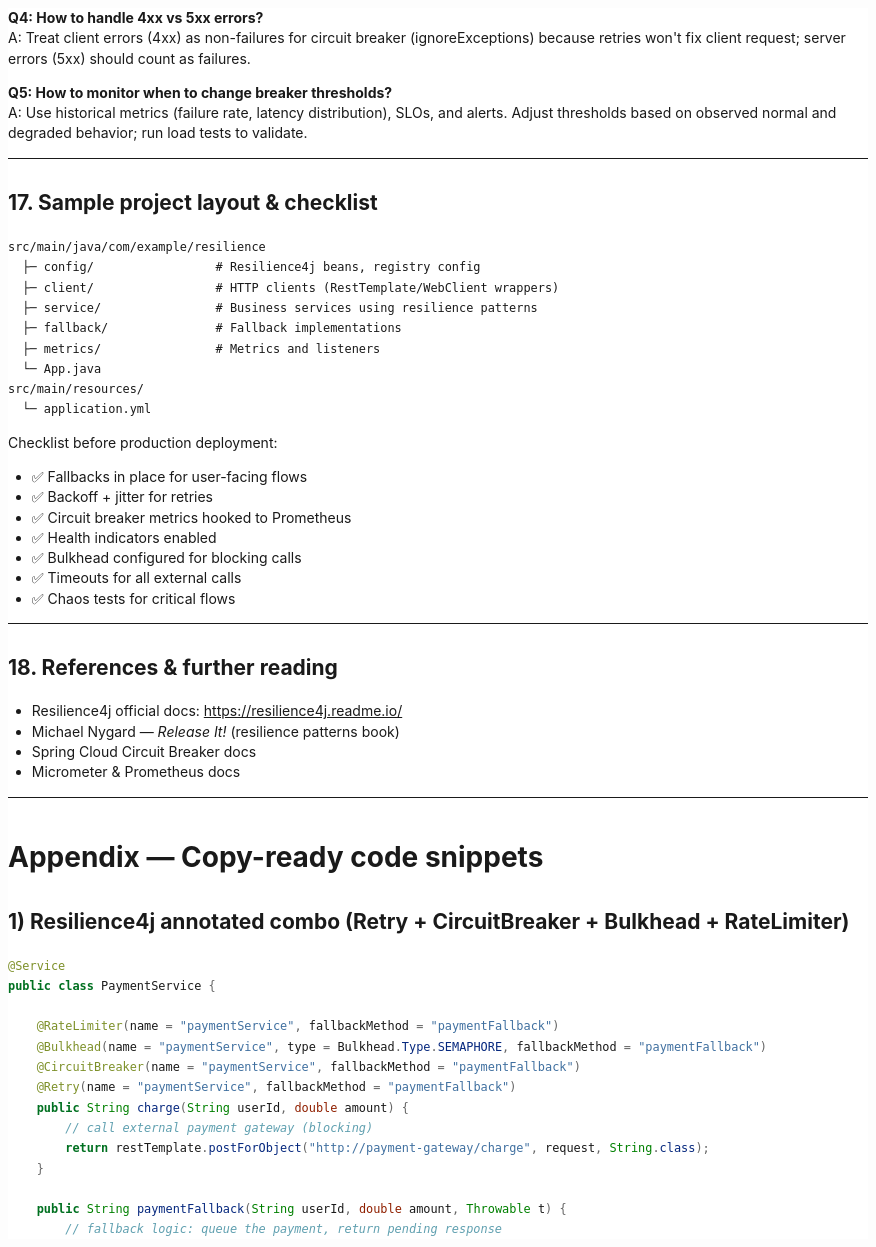 **Q4: How to handle 4xx vs 5xx errors?**  
A: Treat client errors (4xx) as non-failures for circuit breaker (ignoreExceptions) because retries won't fix client request; server errors (5xx) should count as failures.

**Q5: How to monitor when to change breaker thresholds?**  
A: Use historical metrics (failure rate, latency distribution), SLOs, and alerts. Adjust thresholds based on observed normal and degraded behavior; run load tests to validate.

---

## 17. Sample project layout & checklist

```
src/main/java/com/example/resilience
  ├─ config/                 # Resilience4j beans, registry config
  ├─ client/                 # HTTP clients (RestTemplate/WebClient wrappers)
  ├─ service/                # Business services using resilience patterns
  ├─ fallback/               # Fallback implementations
  ├─ metrics/                # Metrics and listeners
  └─ App.java
src/main/resources/
  └─ application.yml
```

Checklist before production deployment:
- ✅ Fallbacks in place for user-facing flows
- ✅ Backoff + jitter for retries
- ✅ Circuit breaker metrics hooked to Prometheus
- ✅ Health indicators enabled
- ✅ Bulkhead configured for blocking calls
- ✅ Timeouts for all external calls
- ✅ Chaos tests for critical flows

---

## 18. References & further reading
- Resilience4j official docs: https://resilience4j.readme.io/
- Michael Nygard — *Release It!* (resilience patterns book)
- Spring Cloud Circuit Breaker docs
- Micrometer & Prometheus docs

---

# Appendix — Copy-ready code snippets

## 1) Resilience4j annotated combo (Retry + CircuitBreaker + Bulkhead + RateLimiter)
```java
@Service
public class PaymentService {

    @RateLimiter(name = "paymentService", fallbackMethod = "paymentFallback")
    @Bulkhead(name = "paymentService", type = Bulkhead.Type.SEMAPHORE, fallbackMethod = "paymentFallback")
    @CircuitBreaker(name = "paymentService", fallbackMethod = "paymentFallback")
    @Retry(name = "paymentService", fallbackMethod = "paymentFallback")
    public String charge(String userId, double amount) {
        // call external payment gateway (blocking)
        return restTemplate.postForObject("http://payment-gateway/charge", request, String.class);
    }

    public String paymentFallback(String userId, double amount, Throwable t) {
        // fallback logic: queue the payment, return pending response
```